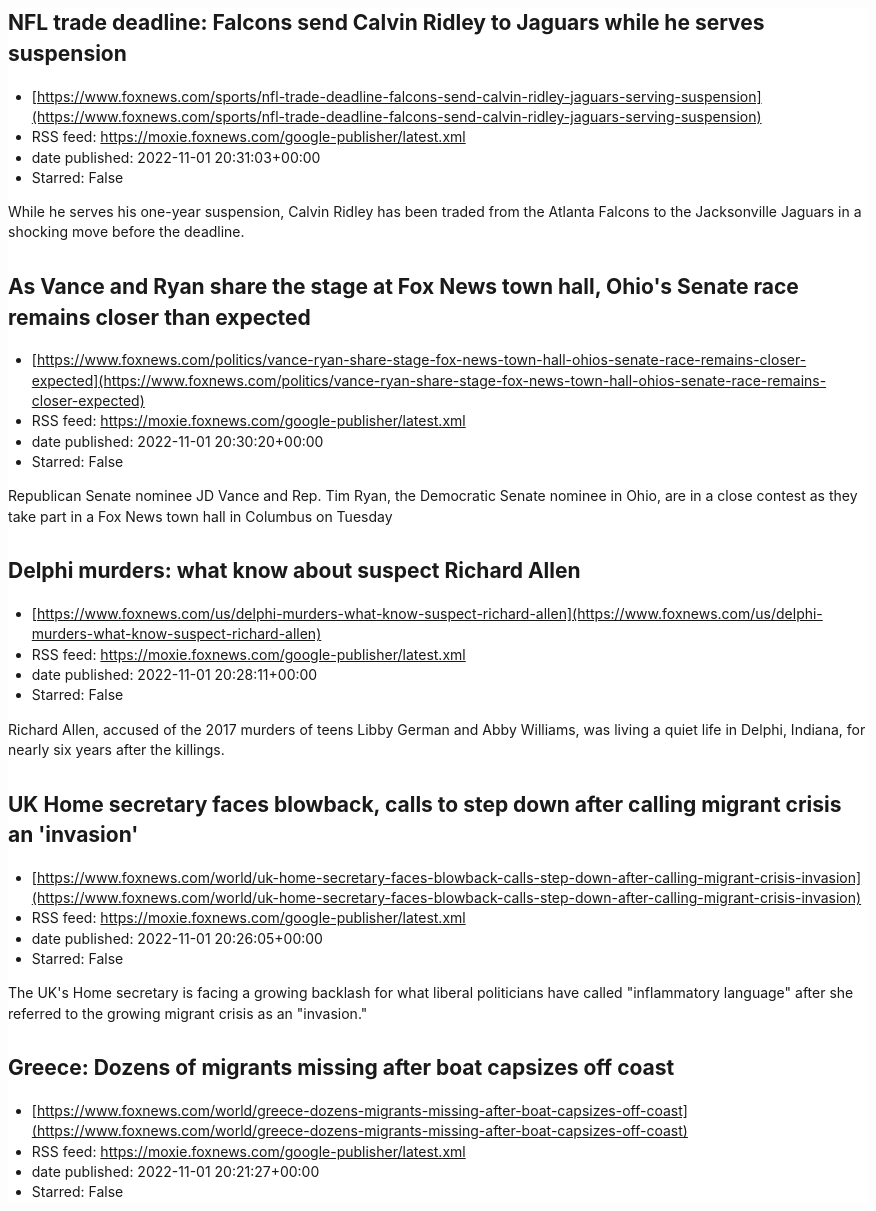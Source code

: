 ## NFL trade deadline: Falcons send Calvin Ridley to Jaguars while he serves suspension
 - [https://www.foxnews.com/sports/nfl-trade-deadline-falcons-send-calvin-ridley-jaguars-serving-suspension](https://www.foxnews.com/sports/nfl-trade-deadline-falcons-send-calvin-ridley-jaguars-serving-suspension)
 - RSS feed: https://moxie.foxnews.com/google-publisher/latest.xml
 - date published: 2022-11-01 20:31:03+00:00
 - Starred: False

While he serves his one-year suspension, Calvin Ridley has been traded from the Atlanta Falcons to the Jacksonville Jaguars in a shocking move before the deadline.

## As Vance and Ryan share the stage at Fox News town hall, Ohio's Senate race remains closer than expected
 - [https://www.foxnews.com/politics/vance-ryan-share-stage-fox-news-town-hall-ohios-senate-race-remains-closer-expected](https://www.foxnews.com/politics/vance-ryan-share-stage-fox-news-town-hall-ohios-senate-race-remains-closer-expected)
 - RSS feed: https://moxie.foxnews.com/google-publisher/latest.xml
 - date published: 2022-11-01 20:30:20+00:00
 - Starred: False

Republican Senate nominee JD Vance and Rep. Tim Ryan, the Democratic Senate nominee in Ohio, are in a close contest as they take part in a Fox News town hall in Columbus on Tuesday

## Delphi murders: what know about suspect Richard Allen
 - [https://www.foxnews.com/us/delphi-murders-what-know-suspect-richard-allen](https://www.foxnews.com/us/delphi-murders-what-know-suspect-richard-allen)
 - RSS feed: https://moxie.foxnews.com/google-publisher/latest.xml
 - date published: 2022-11-01 20:28:11+00:00
 - Starred: False

Richard Allen, accused of the 2017 murders of teens Libby German and Abby Williams, was living a quiet life in Delphi, Indiana, for nearly six years after the killings.

## UK Home secretary faces blowback, calls to step down after calling migrant crisis an 'invasion'
 - [https://www.foxnews.com/world/uk-home-secretary-faces-blowback-calls-step-down-after-calling-migrant-crisis-invasion](https://www.foxnews.com/world/uk-home-secretary-faces-blowback-calls-step-down-after-calling-migrant-crisis-invasion)
 - RSS feed: https://moxie.foxnews.com/google-publisher/latest.xml
 - date published: 2022-11-01 20:26:05+00:00
 - Starred: False

The UK's Home secretary is facing a growing backlash for what liberal politicians have called "inflammatory language" after she referred to the growing migrant crisis as an "invasion."

## Greece: Dozens of migrants missing after boat capsizes off coast
 - [https://www.foxnews.com/world/greece-dozens-migrants-missing-after-boat-capsizes-off-coast](https://www.foxnews.com/world/greece-dozens-migrants-missing-after-boat-capsizes-off-coast)
 - RSS feed: https://moxie.foxnews.com/google-publisher/latest.xml
 - date published: 2022-11-01 20:21:27+00:00
 - Starred: False

